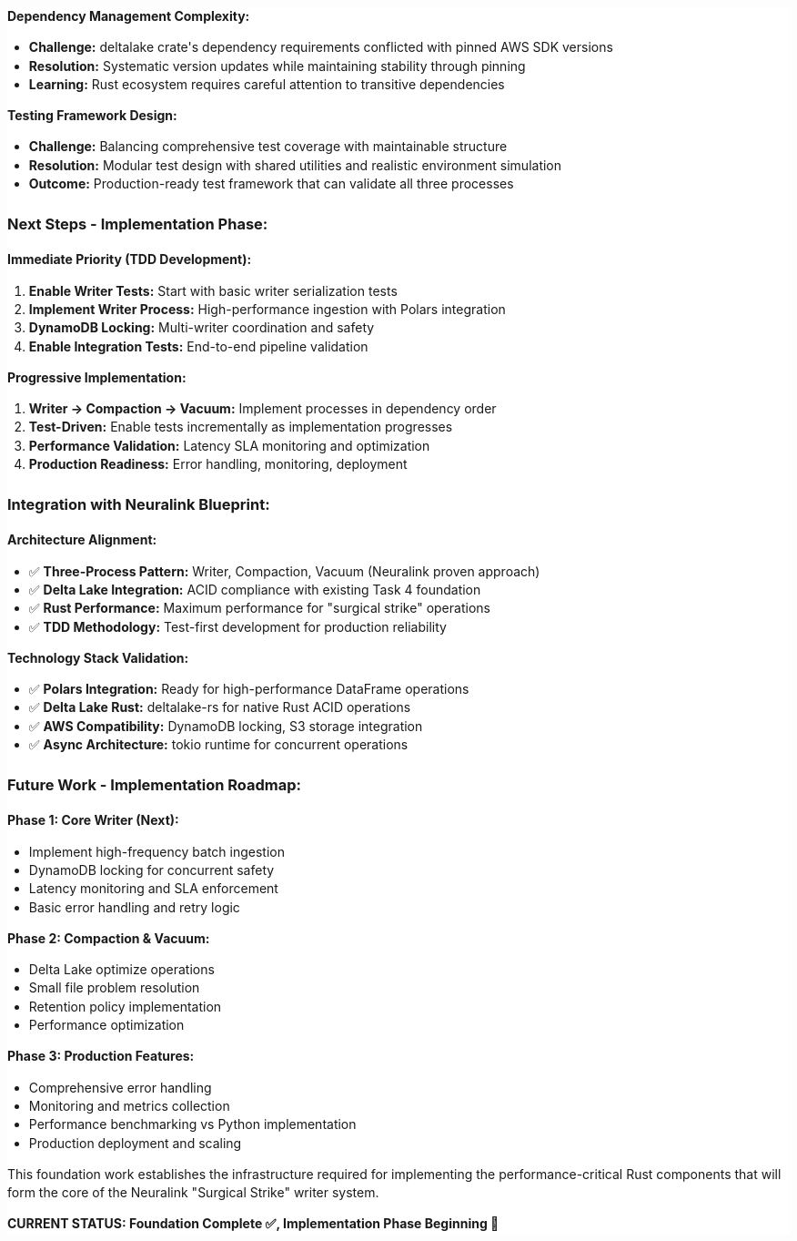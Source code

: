 **Dependency Management Complexity:**
- **Challenge:** deltalake crate's dependency requirements conflicted with pinned AWS SDK versions
- **Resolution:** Systematic version updates while maintaining stability through pinning
- **Learning:** Rust ecosystem requires careful attention to transitive dependencies

**Testing Framework Design:**
- **Challenge:** Balancing comprehensive test coverage with maintainable structure
- **Resolution:** Modular test design with shared utilities and realistic environment simulation
- **Outcome:** Production-ready test framework that can validate all three processes

### Next Steps - Implementation Phase:

**Immediate Priority (TDD Development):**
1. **Enable Writer Tests:** Start with basic writer serialization tests
2. **Implement Writer Process:** High-performance ingestion with Polars integration
3. **DynamoDB Locking:** Multi-writer coordination and safety
4. **Enable Integration Tests:** End-to-end pipeline validation

**Progressive Implementation:**
1. **Writer → Compaction → Vacuum:** Implement processes in dependency order
2. **Test-Driven:** Enable tests incrementally as implementation progresses
3. **Performance Validation:** Latency SLA monitoring and optimization
4. **Production Readiness:** Error handling, monitoring, deployment

### Integration with Neuralink Blueprint:

**Architecture Alignment:**
- ✅ **Three-Process Pattern:** Writer, Compaction, Vacuum (Neuralink proven approach)
- ✅ **Delta Lake Integration:** ACID compliance with existing Task 4 foundation
- ✅ **Rust Performance:** Maximum performance for "surgical strike" operations
- ✅ **TDD Methodology:** Test-first development for production reliability

**Technology Stack Validation:**
- ✅ **Polars Integration:** Ready for high-performance DataFrame operations
- ✅ **Delta Lake Rust:** deltalake-rs for native Rust ACID operations
- ✅ **AWS Compatibility:** DynamoDB locking, S3 storage integration
- ✅ **Async Architecture:** tokio runtime for concurrent operations

### Future Work - Implementation Roadmap:

**Phase 1: Core Writer (Next):**
- Implement high-frequency batch ingestion
- DynamoDB locking for concurrent safety
- Latency monitoring and SLA enforcement
- Basic error handling and retry logic

**Phase 2: Compaction & Vacuum:**
- Delta Lake optimize operations
- Small file problem resolution
- Retention policy implementation
- Performance optimization

**Phase 3: Production Features:**
- Comprehensive error handling
- Monitoring and metrics collection
- Performance benchmarking vs Python implementation
- Production deployment and scaling

This foundation work establishes the infrastructure required for implementing the performance-critical Rust components that will form the core of the Neuralink "Surgical Strike" writer system.

**CURRENT STATUS: Foundation Complete ✅, Implementation Phase Beginning 🚧** 